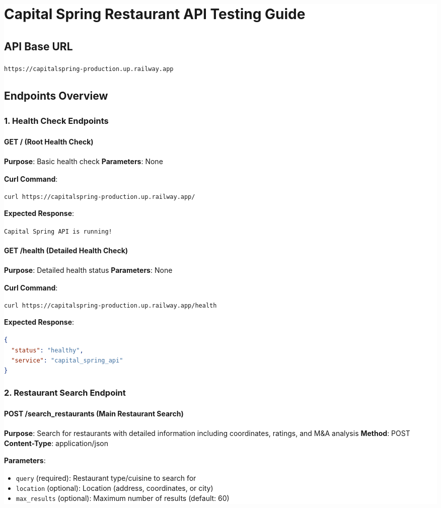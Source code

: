 # Capital Spring Restaurant API Testing Guide

## API Base URL
```
https://capitalspring-production.up.railway.app
```

## Endpoints Overview

### 1. Health Check Endpoints

#### GET / (Root Health Check)
**Purpose**: Basic health check
**Parameters**: None

**Curl Command**:
```bash
curl https://capitalspring-production.up.railway.app/
```

**Expected Response**:
```
Capital Spring API is running!
```

#### GET /health (Detailed Health Check)
**Purpose**: Detailed health status
**Parameters**: None

**Curl Command**:
```bash
curl https://capitalspring-production.up.railway.app/health
```

**Expected Response**:
```json
{
  "status": "healthy",
  "service": "capital_spring_api"
}
```

### 2. Restaurant Search Endpoint

#### POST /search_restaurants (Main Restaurant Search)
**Purpose**: Search for restaurants with detailed information including coordinates, ratings, and M&A analysis
**Method**: POST
**Content-Type**: application/json

**Parameters**:
- `query` (required): Restaurant type/cuisine to search for
- `location` (optional): Location (address, coordinates, or city)
- `max_results` (optional): Maximum number of results (default: 60)
